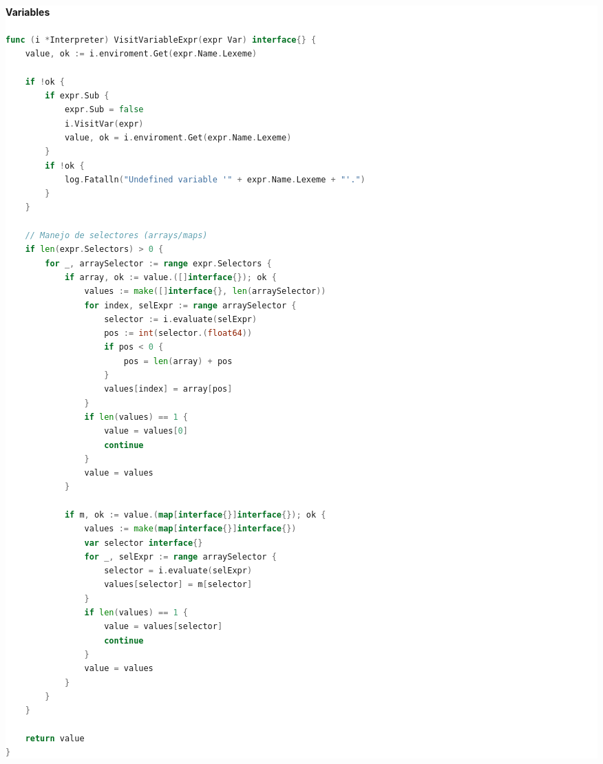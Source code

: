 #### Variables
```go
func (i *Interpreter) VisitVariableExpr(expr Var) interface{} {
    value, ok := i.enviroment.Get(expr.Name.Lexeme)
    
    if !ok {
        if expr.Sub {
            expr.Sub = false
            i.VisitVar(expr)
            value, ok = i.enviroment.Get(expr.Name.Lexeme)
        }
        if !ok {
            log.Fatalln("Undefined variable '" + expr.Name.Lexeme + "'.")
        }
    }
    
    // Manejo de selectores (arrays/maps)
    if len(expr.Selectors) > 0 {
        for _, arraySelector := range expr.Selectors {
            if array, ok := value.([]interface{}); ok {
                values := make([]interface{}, len(arraySelector))
                for index, selExpr := range arraySelector {
                    selector := i.evaluate(selExpr)
                    pos := int(selector.(float64))
                    if pos < 0 {
                        pos = len(array) + pos
                    }
                    values[index] = array[pos]
                }
                if len(values) == 1 {
                    value = values[0]
                    continue
                }
                value = values
            }
            
            if m, ok := value.(map[interface{}]interface{}); ok {
                values := make(map[interface{}]interface{})
                var selector interface{}
                for _, selExpr := range arraySelector {
                    selector = i.evaluate(selExpr)
                    values[selector] = m[selector]
                }
                if len(values) == 1 {
                    value = values[selector]
                    continue
                }
                value = values
            }
        }
    }
    
    return value
}
```
